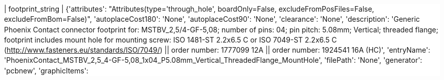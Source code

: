 | footprint_string | {'attributes': "Attributes(type='through_hole', boardOnly=False, excludeFromPosFiles=False, excludeFromBom=False)", 'autoplaceCost180': 'None', 'autoplaceCost90': 'None', 'clearance': 'None', 'description': 'Generic Phoenix Contact connector footprint for: MSTBV_2,5/4-GF-5,08; number of pins: 04; pin pitch: 5.08mm; Vertical; threaded flange; footprint includes mount hole for mounting screw: ISO 1481-ST 2.2x6.5 C or ISO 7049-ST 2.2x6.5 C (http://www.fasteners.eu/standards/ISO/7049/) || order number: 1777099 12A || order number: 1924541 16A (HC)', 'entryName': 'PhoenixContact_MSTBV_2,5_4-GF-5,08_1x04_P5.08mm_Vertical_ThreadedFlange_MountHole', 'filePath': 'None', 'generator': 'pcbnew', 'graphicItems':